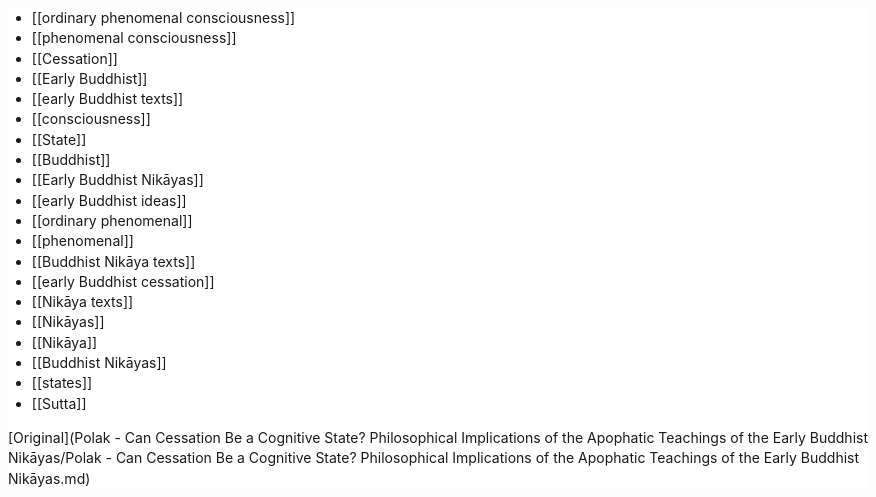 * [[ordinary phenomenal consciousness]]
* [[phenomenal consciousness]]
* [[Cessation]]
* [[Early Buddhist]]
* [[early Buddhist texts]]
* [[consciousness]]
* [[State]]
* [[Buddhist]]
* [[Early Buddhist Nikāyas]]
* [[early Buddhist ideas]]
* [[ordinary phenomenal]]
* [[phenomenal]]
* [[Buddhist Nikāya texts]]
* [[early Buddhist cessation]]
* [[Nikāya texts]]
* [[Nikāyas]]
* [[Nikāya]]
* [[Buddhist Nikāyas]]
* [[states]]
* [[Sutta]]


[Original](Polak - Can Cessation Be a Cognitive State? Philosophical Implications of the Apophatic Teachings of the Early Buddhist Nikāyas/Polak - Can Cessation Be a Cognitive State? Philosophical Implications of the Apophatic Teachings of the Early Buddhist Nikāyas.md)
